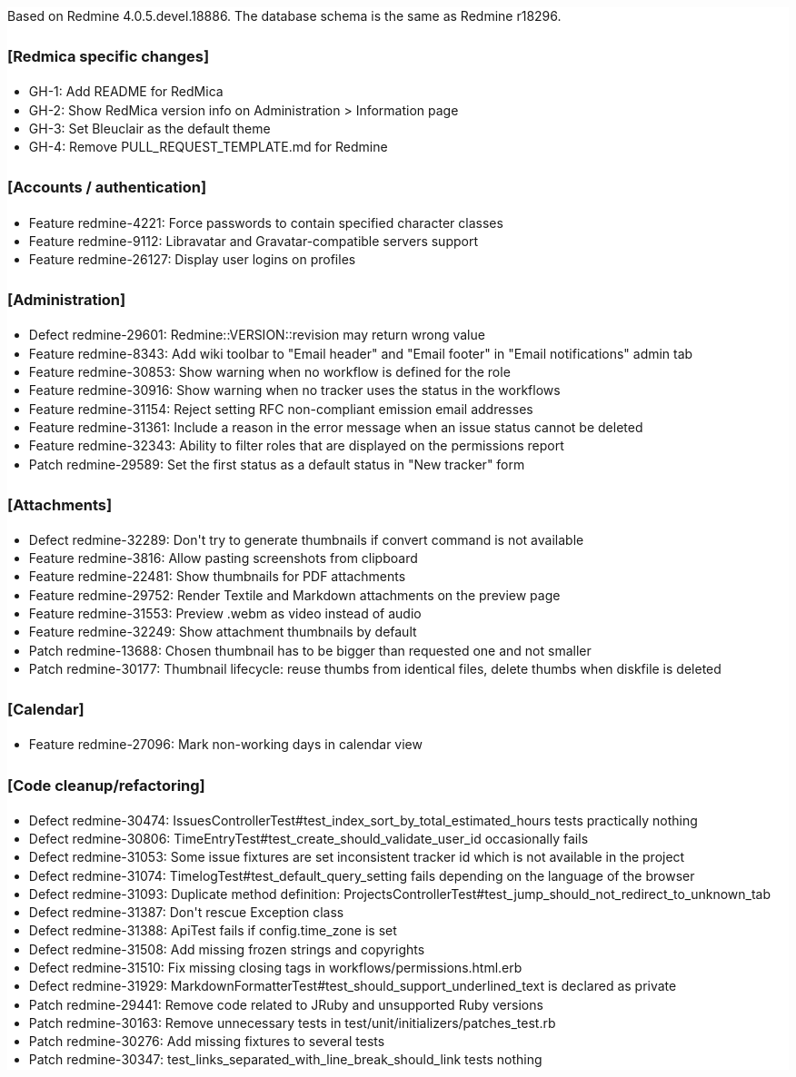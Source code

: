 Based on Redmine 4.0.5.devel.18886. The database schema is the same as Redmine r18296.

### [Redmica specific changes]

* GH-1: Add README for RedMica
* GH-2: Show RedMica version info on Administration > Information page
* GH-3: Set Bleuclair as the default theme
* GH-4: Remove PULL_REQUEST_TEMPLATE.md for Redmine

### [Accounts / authentication]

* Feature redmine-4221: Force passwords to contain specified character classes
* Feature redmine-9112: Libravatar and Gravatar-compatible servers support
* Feature redmine-26127: Display user logins on profiles

### [Administration]

* Defect redmine-29601: Redmine::VERSION::revision may return wrong value
* Feature redmine-8343: Add wiki toolbar to "Email header" and "Email footer" in "Email notifications" admin tab
* Feature redmine-30853: Show warning when no workflow is defined for the role
* Feature redmine-30916: Show warning when no tracker uses the status in the workflows
* Feature redmine-31154: Reject setting RFC non-compliant emission email addresses
* Feature redmine-31361: Include a reason in the error message when an issue status cannot be deleted
* Feature redmine-32343: Ability to filter roles that are displayed on the permissions report
* Patch redmine-29589: Set the first status as a default status in "New tracker" form

### [Attachments]

* Defect redmine-32289: Don't try to generate thumbnails if convert command is not available
* Feature redmine-3816: Allow pasting screenshots from clipboard
* Feature redmine-22481: Show thumbnails for PDF attachments
* Feature redmine-29752: Render Textile and Markdown attachments on the preview page
* Feature redmine-31553: Preview .webm as video instead of audio
* Feature redmine-32249: Show attachment thumbnails by default
* Patch redmine-13688: Chosen thumbnail has to be bigger than requested one and not smaller
* Patch redmine-30177: Thumbnail lifecycle: reuse thumbs from identical files, delete thumbs when diskfile is deleted

### [Calendar]

* Feature redmine-27096: Mark non-working days in calendar view

### [Code cleanup/refactoring]

* Defect redmine-30474: IssuesControllerTest#test_index_sort_by_total_estimated_hours tests practically nothing
* Defect redmine-30806: TimeEntryTest#test_create_should_validate_user_id occasionally fails
* Defect redmine-31053: Some issue fixtures are set inconsistent tracker id which is not available in the project
* Defect redmine-31074: TimelogTest#test_default_query_setting fails depending on the language of the browser
* Defect redmine-31093: Duplicate method definition: ProjectsControllerTest#test_jump_should_not_redirect_to_unknown_tab
* Defect redmine-31387: Don't rescue Exception class
* Defect redmine-31388: ApiTest fails if config.time_zone is set
* Defect redmine-31508: Add missing frozen strings and copyrights
* Defect redmine-31510: Fix missing closing tags in workflows/permissions.html.erb
* Defect redmine-31929: MarkdownFormatterTest#test_should_support_underlined_text is declared as private
* Patch redmine-29441: Remove code related to JRuby and unsupported Ruby versions
* Patch redmine-30163: Remove unnecessary tests in test/unit/initializers/patches_test.rb
* Patch redmine-30276: Add missing fixtures to several tests
* Patch redmine-30347: test_links_separated_with_line_break_should_link tests nothing